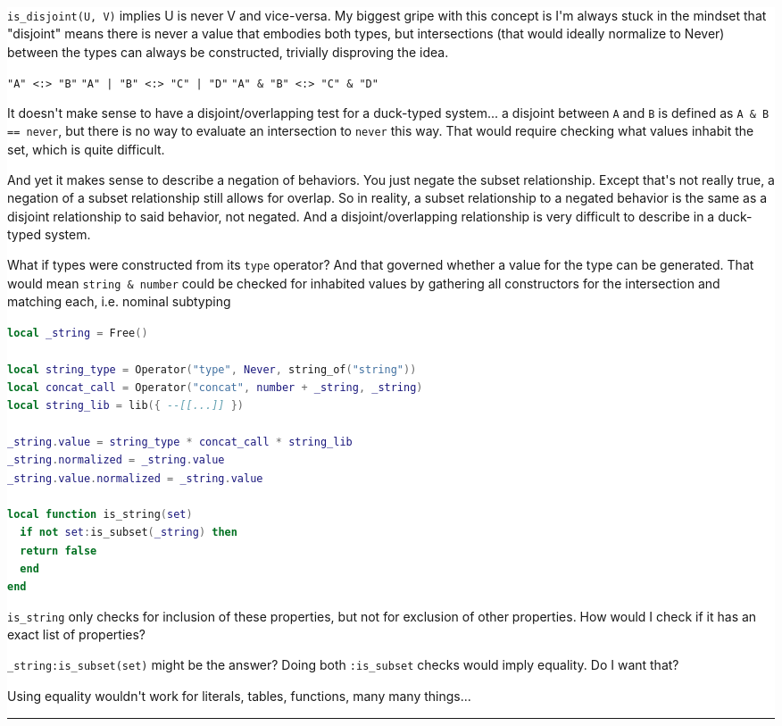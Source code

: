 `is_disjoint(U, V)` implies U is never V and vice-versa. My biggest gripe with
this concept is I'm always stuck in the mindset that "disjoint" means there is
never a value that embodies both types, but intersections (that would ideally
normalize to Never) between the types can always be constructed, trivially
disproving the idea.

`"A" <:> "B"`
`"A" | "B" <:> "C" | "D"`
`"A" & "B" <:> "C" & "D"`

It doesn't make sense to have a disjoint/overlapping test for a duck-typed
system... a disjoint between `A` and `B` is defined as `A & B == never`, but
there is no way to evaluate an intersection to `never` this way. That would
require checking what values inhabit the set, which is quite difficult.

And yet it makes sense to describe a negation of behaviors. You just negate the
subset relationship. Except that's not really true, a negation of a subset
relationship still allows for overlap. So in reality, a subset relationship to a
negated behavior is the same as a disjoint relationship to said behavior, not
negated. And a disjoint/overlapping relationship is very difficult to describe
in a duck-typed system.

What if types were constructed from its `type` operator? And that governed
whether a value for the type can be generated. That would mean `string & number`
could be checked for inhabited values by gathering all constructors for the
intersection and matching each, i.e. nominal subtyping

```lua
local _string = Free()

local string_type = Operator("type", Never, string_of("string"))
local concat_call = Operator("concat", number + _string, _string)
local string_lib = lib({ --[[...]] })

_string.value = string_type * concat_call * string_lib
_string.normalized = _string.value
_string.value.normalized = _string.value

local function is_string(set)
  if not set:is_subset(_string) then
  return false
  end
end
```

`is_string` only checks for inclusion of these properties, but not for exclusion
of other properties. How would I check if it has an exact list of properties?

`_string:is_subset(set)` might be the answer? Doing both `:is_subset` checks
would imply equality. Do I want that?

Using equality wouldn't work for literals, tables, functions, many many
things...

---
